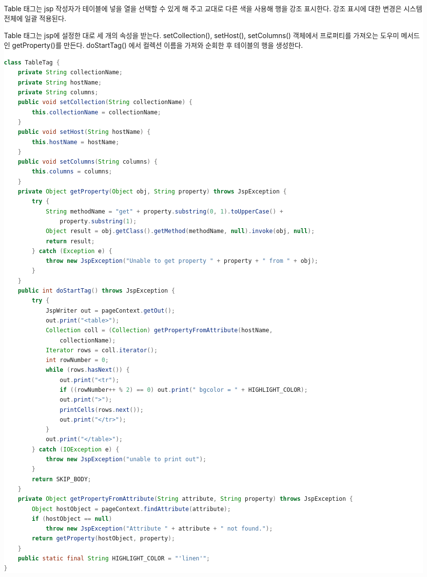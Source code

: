 Table 태그는 jsp 작성자가 테이블에 넣을 열을 선택할 수 있게 해 주고 교대로 다른 색을 사용해 행을 강조 표시한다.
강조 표시에 대한 변경은 시스템 전체에 일괄 적용된다.

Table 태그는 jsp에 설정한 대로 세 개의 속성을 받는다. setCollection(), setHost(), setColumns()
객체에서 프로퍼티를 가져오는 도우미 메서드인 getProperty()를 만든다.
doStartTag() 에서 컬렉션 이름을 가져와 순회한 후 테이블의 행을 생성한다.

``` java
class TableTag {
    private String collectionName;
    private String hostName;
    private String columns;
    public void setCollection(String collectionName) {
        this.collectionName = collectionName;
    }
    public void setHost(String hostName) {
        this.hostName = hostName;
    }
    public void setColumns(String columns) {
        this.columns = columns;
    }
    private Object getProperty(Object obj, String property) throws JspException {
        try {
            String methodName = "get" + property.substring(0, 1).toUpperCase() +
                property.substring(1);
            Object result = obj.getClass().getMethod(methodName, null).invoke(obj, null);
            return result;
        } catch (Exception e) {
            throw new JspException("Unable to get property " + property + " from " + obj);
        }
    }
    public int doStartTag() throws JspException {
        try {
            JspWriter out = pageContext.getOut();
            out.print("<table>");
            Collection coll = (Collection) getPropertyFromAttribute(hostName,
                collectionName);
            Iterator rows = coll.iterator();
            int rowNumber = 0;
            while (rows.hasNext()) {
                out.print("<tr");
                if ((rowNumber++ % 2) == 0) out.print(" bgcolor = " + HIGHLIGHT_COLOR);
                out.print(">");
                printCells(rows.next());
                out.print("</tr>");
            }
            out.print("</table>");
        } catch (IOException e) {
            throw new JspException("unable to print out");
        }
        return SKIP_BODY;
    }
    private Object getPropertyFromAttribute(String attribute, String property) throws JspException {
        Object hostObject = pageContext.findAttribute(attribute);
        if (hostObject == null)
            throw new JspException("Attribute " + attribute + " not found.");
        return getProperty(hostObject, property);
    }
    public static final String HIGHLIGHT_COLOR = "'linen'";
}
```
